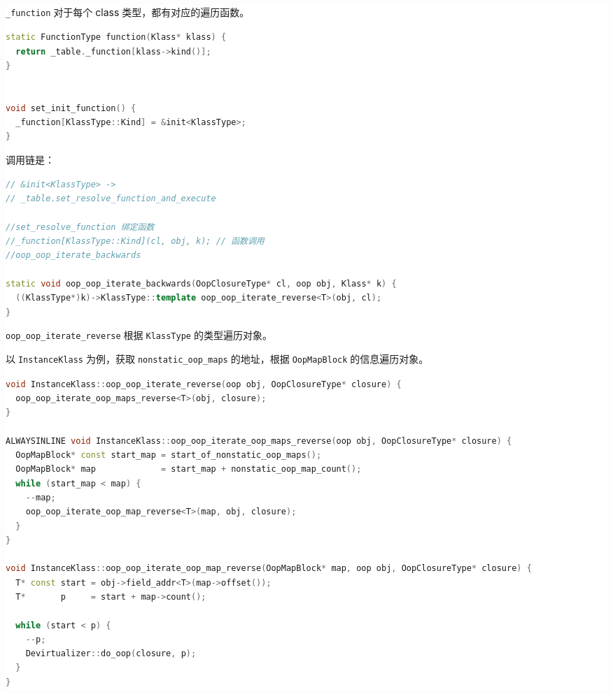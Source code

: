 `_function` 对于每个 class 类型，都有对应的遍历函数。

```cpp
static FunctionType function(Klass* klass) {
  return _table._function[klass->kind()];
}


void set_init_function() {
  _function[KlassType::Kind] = &init<KlassType>;
}
```

调用链是：

```cpp
// &init<KlassType> -> 
// _table.set_resolve_function_and_execute

//set_resolve_function 绑定函数
//_function[KlassType::Kind](cl, obj, k); // 函数调用
//oop_oop_iterate_backwards 

static void oop_oop_iterate_backwards(OopClosureType* cl, oop obj, Klass* k) {
  ((KlassType*)k)->KlassType::template oop_oop_iterate_reverse<T>(obj, cl);
}
```

`oop_oop_iterate_reverse` 根据 `KlassType` 的类型遍历对象。

以 `InstanceKlass` 为例，获取 `nonstatic_oop_maps` 的地址，根据 `OopMapBlock` 的信息遍历对象。

```cpp
void InstanceKlass::oop_oop_iterate_reverse(oop obj, OopClosureType* closure) {
  oop_oop_iterate_oop_maps_reverse<T>(obj, closure);
}

ALWAYSINLINE void InstanceKlass::oop_oop_iterate_oop_maps_reverse(oop obj, OopClosureType* closure) {
  OopMapBlock* const start_map = start_of_nonstatic_oop_maps();
  OopMapBlock* map             = start_map + nonstatic_oop_map_count();
  while (start_map < map) {
    --map;
    oop_oop_iterate_oop_map_reverse<T>(map, obj, closure);
  }
}

void InstanceKlass::oop_oop_iterate_oop_map_reverse(OopMapBlock* map, oop obj, OopClosureType* closure) {
  T* const start = obj->field_addr<T>(map->offset());
  T*       p     = start + map->count();

  while (start < p) {
    --p;
    Devirtualizer::do_oop(closure, p);
  }
}
```
